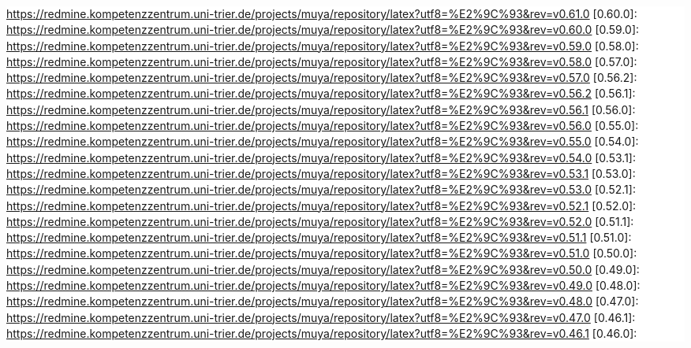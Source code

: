 https://redmine.kompetenzzentrum.uni-trier.de/projects/muya/repository/latex?utf8=%E2%9C%93&rev=v0.61.0
[0.60.0]:
https://redmine.kompetenzzentrum.uni-trier.de/projects/muya/repository/latex?utf8=%E2%9C%93&rev=v0.60.0
[0.59.0]:
https://redmine.kompetenzzentrum.uni-trier.de/projects/muya/repository/latex?utf8=%E2%9C%93&rev=v0.59.0
[0.58.0]:
https://redmine.kompetenzzentrum.uni-trier.de/projects/muya/repository/latex?utf8=%E2%9C%93&rev=v0.58.0
[0.57.0]:
https://redmine.kompetenzzentrum.uni-trier.de/projects/muya/repository/latex?utf8=%E2%9C%93&rev=v0.57.0
[0.56.2]:
https://redmine.kompetenzzentrum.uni-trier.de/projects/muya/repository/latex?utf8=%E2%9C%93&rev=v0.56.2
[0.56.1]:
https://redmine.kompetenzzentrum.uni-trier.de/projects/muya/repository/latex?utf8=%E2%9C%93&rev=v0.56.1
[0.56.0]:
https://redmine.kompetenzzentrum.uni-trier.de/projects/muya/repository/latex?utf8=%E2%9C%93&rev=v0.56.0
[0.55.0]:
https://redmine.kompetenzzentrum.uni-trier.de/projects/muya/repository/latex?utf8=%E2%9C%93&rev=v0.55.0
[0.54.0]:
https://redmine.kompetenzzentrum.uni-trier.de/projects/muya/repository/latex?utf8=%E2%9C%93&rev=v0.54.0
[0.53.1]:
https://redmine.kompetenzzentrum.uni-trier.de/projects/muya/repository/latex?utf8=%E2%9C%93&rev=v0.53.1
[0.53.0]:
https://redmine.kompetenzzentrum.uni-trier.de/projects/muya/repository/latex?utf8=%E2%9C%93&rev=v0.53.0
[0.52.1]:
https://redmine.kompetenzzentrum.uni-trier.de/projects/muya/repository/latex?utf8=%E2%9C%93&rev=v0.52.1
[0.52.0]:
https://redmine.kompetenzzentrum.uni-trier.de/projects/muya/repository/latex?utf8=%E2%9C%93&rev=v0.52.0
[0.51.1]:
https://redmine.kompetenzzentrum.uni-trier.de/projects/muya/repository/latex?utf8=%E2%9C%93&rev=v0.51.1
[0.51.0]:
https://redmine.kompetenzzentrum.uni-trier.de/projects/muya/repository/latex?utf8=%E2%9C%93&rev=v0.51.0
[0.50.0]:
https://redmine.kompetenzzentrum.uni-trier.de/projects/muya/repository/latex?utf8=%E2%9C%93&rev=v0.50.0
[0.49.0]:
https://redmine.kompetenzzentrum.uni-trier.de/projects/muya/repository/latex?utf8=%E2%9C%93&rev=v0.49.0
[0.48.0]:
https://redmine.kompetenzzentrum.uni-trier.de/projects/muya/repository/latex?utf8=%E2%9C%93&rev=v0.48.0
[0.47.0]:
https://redmine.kompetenzzentrum.uni-trier.de/projects/muya/repository/latex?utf8=%E2%9C%93&rev=v0.47.0
[0.46.1]:
https://redmine.kompetenzzentrum.uni-trier.de/projects/muya/repository/latex?utf8=%E2%9C%93&rev=v0.46.1
[0.46.0]: